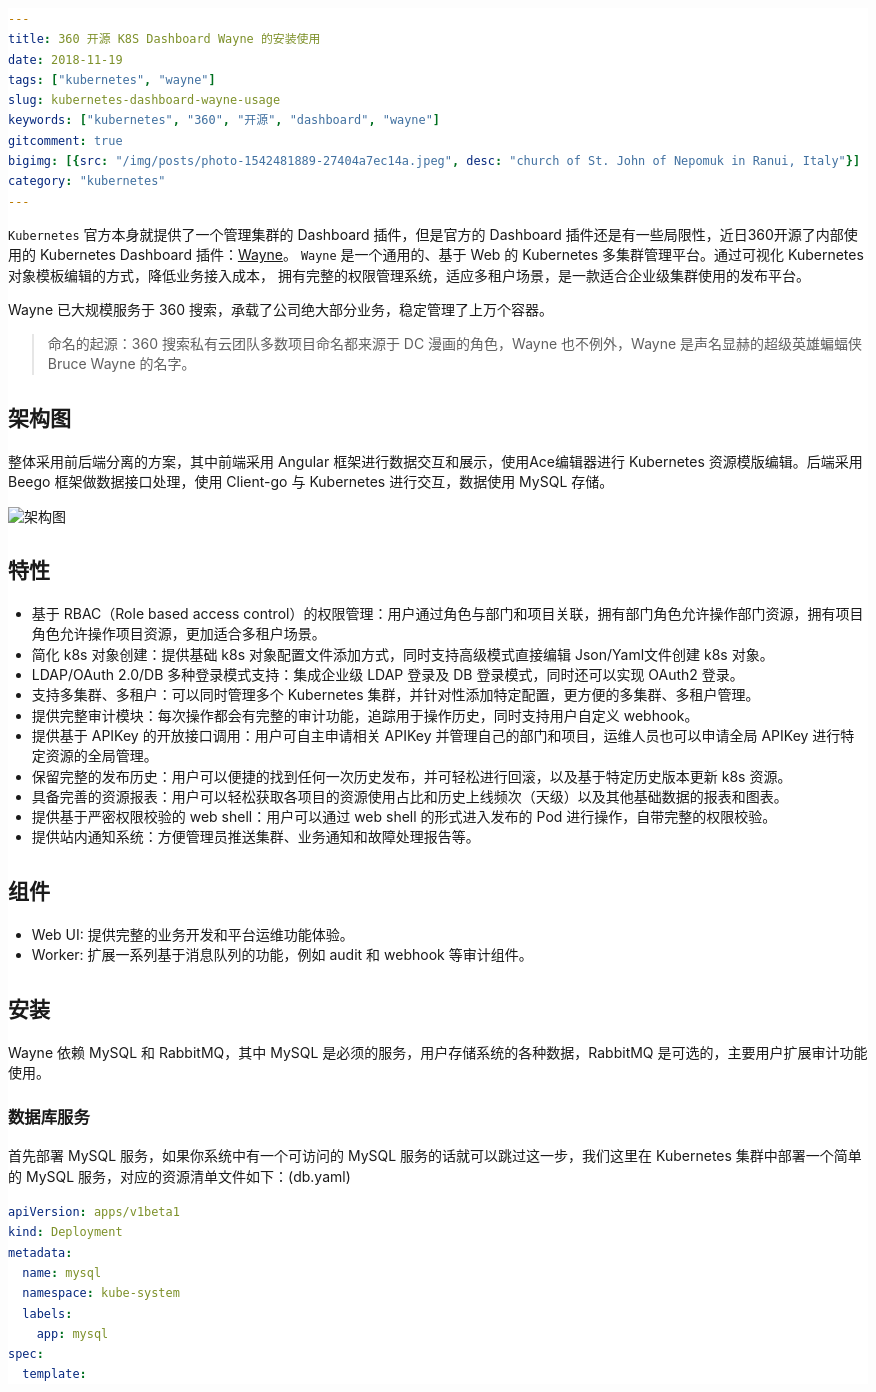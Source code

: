 ```yaml
---
title: 360 开源 K8S Dashboard Wayne 的安装使用
date: 2018-11-19
tags: ["kubernetes", "wayne"]
slug: kubernetes-dashboard-wayne-usage
keywords: ["kubernetes", "360", "开源", "dashboard", "wayne"]
gitcomment: true
bigimg: [{src: "/img/posts/photo-1542481889-27404a7ec14a.jpeg", desc: "church of St. John of Nepomuk in Ranui, Italy"}]
category: "kubernetes"
---
```


`Kubernetes` 官方本身就提供了一个管理集群的 Dashboard 插件，但是官方的 Dashboard 插件还是有一些局限性，近日360开源了内部使用的 Kubernetes Dashboard 插件：[Wayne](https://github.com/Qihoo360/wayne/)。 `Wayne` 是一个通用的、基于 Web 的 Kubernetes 多集群管理平台。通过可视化 Kubernetes 对象模板编辑的方式，降低业务接入成本， 拥有完整的权限管理系统，适应多租户场景，是一款适合企业级集群使用的发布平台。



Wayne 已大规模服务于 360 搜索，承载了公司绝大部分业务，稳定管理了上万个容器。

> 命名的起源：360 搜索私有云团队多数项目命名都来源于 DC 漫画的角色，Wayne 也不例外，Wayne 是声名显赫的超级英雄蝙蝠侠 Bruce Wayne 的名字。


## 架构图
整体采用前后端分离的方案，其中前端采用 Angular 框架进行数据交互和展示，使用Ace编辑器进行 Kubernetes 资源模版编辑。后端采用 Beego 框架做数据接口处理，使用 Client-go 与 Kubernetes 进行交互，数据使用 MySQL 存储。

![架构图](https://raw.githubusercontent.com/wiki/Qihoo360/wayne/image/architecture.png)

## 特性
* 基于 RBAC（Role based access control）的权限管理：用户通过角色与部门和项目关联，拥有部门角色允许操作部门资源，拥有项目角色允许操作项目资源，更加适合多租户场景。
* 简化 k8s 对象创建：提供基础 k8s 对象配置文件添加方式，同时支持高级模式直接编辑 Json/Yaml文件创建 k8s 对象。
* LDAP/OAuth 2.0/DB 多种登录模式支持：集成企业级 LDAP 登录及 DB 登录模式，同时还可以实现 OAuth2 登录。
* 支持多集群、多租户：可以同时管理多个 Kubernetes 集群，并针对性添加特定配置，更方便的多集群、多租户管理。
* 提供完整审计模块：每次操作都会有完整的审计功能，追踪用于操作历史，同时支持用户自定义 webhook。
* 提供基于 APIKey 的开放接口调用：用户可自主申请相关 APIKey 并管理自己的部门和项目，运维人员也可以申请全局 APIKey 进行特定资源的全局管理。
* 保留完整的发布历史：用户可以便捷的找到任何一次历史发布，并可轻松进行回滚，以及基于特定历史版本更新 k8s 资源。
* 具备完善的资源报表：用户可以轻松获取各项目的资源使用占比和历史上线频次（天级）以及其他基础数据的报表和图表。
* 提供基于严密权限校验的 web shell：用户可以通过 web shell 的形式进入发布的 Pod 进行操作，自带完整的权限校验。
* 提供站内通知系统：方便管理员推送集群、业务通知和故障处理报告等。

## 组件
* Web UI: 提供完整的业务开发和平台运维功能体验。
* Worker: 扩展一系列基于消息队列的功能，例如 audit 和 webhook 等审计组件。

## 安装
Wayne 依赖 MySQL 和 RabbitMQ，其中 MySQL 是必须的服务，用户存储系统的各种数据，RabbitMQ 是可选的，主要用户扩展审计功能使用。

### 数据库服务
首先部署 MySQL 服务，如果你系统中有一个可访问的 MySQL 服务的话就可以跳过这一步，我们这里在 Kubernetes 集群中部署一个简单的 MySQL 服务，对应的资源清单文件如下：(db.yaml)
```yaml
apiVersion: apps/v1beta1
kind: Deployment
metadata:
  name: mysql
  namespace: kube-system
  labels:
    app: mysql
spec:
  template:
```